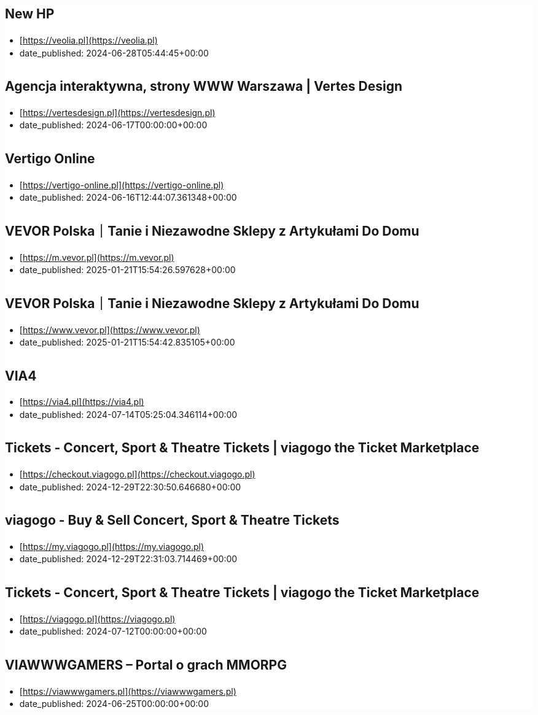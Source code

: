  ## New HP
 - [https://veolia.pl](https://veolia.pl)
 - date_published: 2024-06-28T05:44:45+00:00

 ## Agencja interaktywna, strony WWW Warszawa | Vertes Design
 - [https://vertesdesign.pl](https://vertesdesign.pl)
 - date_published: 2024-06-17T00:00:00+00:00

 ## Vertigo Online
 - [https://vertigo-online.pl](https://vertigo-online.pl)
 - date_published: 2024-06-16T12:44:07.361348+00:00

 ## VEVOR Polska｜Tanie i Niezawodne Sklepy z Artykułami Do Domu
 - [https://m.vevor.pl](https://m.vevor.pl)
 - date_published: 2025-01-21T15:54:26.597628+00:00

 ## VEVOR Polska｜Tanie i Niezawodne Sklepy z Artykułami Do Domu
 - [https://www.vevor.pl](https://www.vevor.pl)
 - date_published: 2025-01-21T15:54:42.835105+00:00

 ## VIA4
 - [https://via4.pl](https://via4.pl)
 - date_published: 2024-07-14T05:25:04.346114+00:00

 ## Tickets - Concert, Sport & Theatre Tickets | viagogo the Ticket Marketplace
 - [https://checkout.viagogo.pl](https://checkout.viagogo.pl)
 - date_published: 2024-12-29T22:30:50.646680+00:00

 ## viagogo - Buy & Sell Concert, Sport & Theatre Tickets
 - [https://my.viagogo.pl](https://my.viagogo.pl)
 - date_published: 2024-12-29T22:31:03.714469+00:00

 ## Tickets - Concert, Sport & Theatre Tickets | viagogo the Ticket Marketplace
 - [https://viagogo.pl](https://viagogo.pl)
 - date_published: 2024-07-12T00:00:00+00:00

 ## VIAWWWGAMERS – Portal o grach MMORPG
 - [https://viawwwgamers.pl](https://viawwwgamers.pl)
 - date_published: 2024-06-25T00:00:00+00:00
